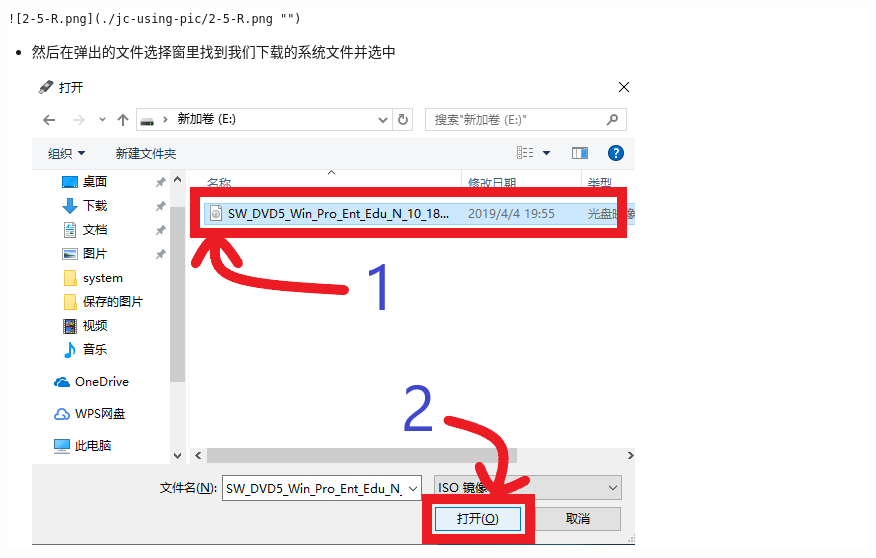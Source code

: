     ![2-5-R.png](./jc-using-pic/2-5-R.png "")


- 然后在弹出的文件选择窗里找到我们下载的系统文件并选中

    ![2-6-R.png](./jc-using-pic/2-6-R.png "")
